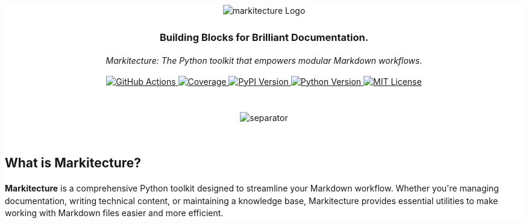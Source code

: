 <div id="top" align="center">


<picture>
  <source media="(prefers-color-scheme: dark)" srcset="https://raw.githubusercontent.com/eli64s/markitecture/13c4b28213fb8e8c75299ef5c905ce1d195a6988/docs/assets/logos/circle-dark.svg">
  <source media="(prefers-color-scheme: light)" srcset="https://raw.githubusercontent.com/eli64s/markitecture/13c4b28213fb8e8c75299ef5c905ce1d195a6988/docs/assets/logos/circle-light.svg">
  <img alt="markitecture Logo" src="https://raw.githubusercontent.com/eli64s/markitecture/13c4b28213fb8e8c75299ef5c905ce1d195a6988/docs/assets/logos/circle-light.svg" width="900" style="max-width: 100%;">
</picture>

<h3 align="center">
   Building Blocks for Brilliant Documentation.
</h3>
<p align="center">
  <em>Markitecture: The Python toolkit that empowers modular Markdown workflows.</em>
</p>


<div align="center">
  <p align="center" style="margin-bottom: 20px;">
    <a href="https://github.com/eli64s/markitecture/actions">
      <img src="https://img.shields.io/github/actions/workflow/status/eli64s/markitecture/ci.yml?label=CI&style=flat&logo=githubactions&logoColor=white&labelColor=2A2A2A&color=FFD700" alt="GitHub Actions" />
    </a>
    <a href="https://app.codecov.io/gh/eli64s/markitecture">
      <img src="https://img.shields.io/codecov/c/github/eli64s/markitecture?label=Coverage&style=flat&logo=codecov&logoColor=white&labelColor=2A2A2A&color=3fe1c0" alt="Coverage" />
    </a>
    <a href="https://pypi.org/project/markitecture/">
      <img src="https://img.shields.io/pypi/v/markitecture?label=PyPI&style=flat&logo=pypi&logoColor=white&labelColor=2A2A2A&color=00E5FF" alt="PyPI Version" />
    </a>
    <a href="https://github.com/eli64s/markitecture">
      <img src="https://img.shields.io/pypi/pyversions/markitecture?label=Python&style=flat&logo=python&logoColor=white&labelColor=2A2A2A&color=7934C5" alt="Python Version" />
    </a>
    <a href="https://opensource.org/license/mit/">
      <img src="https://img.shields.io/github/license/eli64s/markitecture?label=License&style=flat&logo=opensourceinitiative&logoColor=white&labelColor=2A2A2A&color=FF00FF" alt="MIT License">
    </a>
  </p>
</div>

<div align="center">
  <img src="https://raw.githubusercontent.com/eli64s/markitecture/216a92894e6f30c707a214fad5a5fba417e3bc39/docs/assets/line.svg" alt="separator" width="100%" height="2px" style="margin: 20px 0;">
</div>

</div>


## What is Markitecture?

**Markitecture** is a comprehensive Python toolkit designed to streamline your Markdown workflow. Whether you're managing documentation, writing technical content, or maintaining a knowledge base, Markitecture provides essential utilities to make working with Markdown files easier and more efficient.
